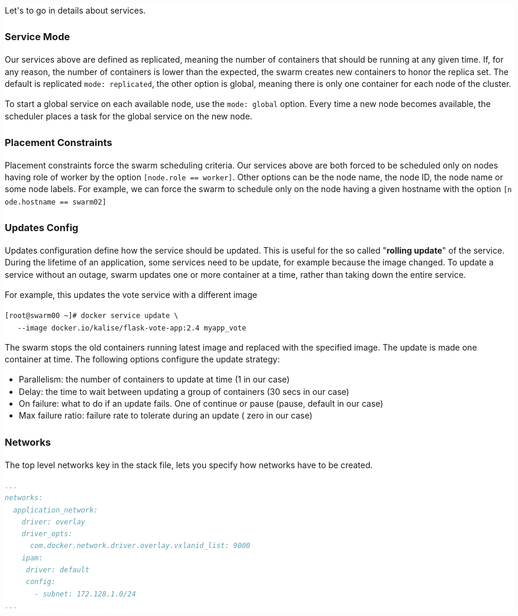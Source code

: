 ```yaml
```

Let's to go in details about services.

### Service Mode
Our services above are defined as replicated, meaning the number of containers that should be running at any given time. If, for any reason, the number of containers is lower than the expected, the swarm creates new containers to honor the replica set. The default is replicated ``mode: replicated``, the other option is global, meaning there is only one container for each node of the cluster.

To start a global service on each available node, use the ``mode: global`` option. Every time a new node becomes available, the scheduler places a task for the global service on the new node.

### Placement Constraints
Placement constraints force the swarm scheduling criteria. Our services above are both forced to be scheduled only on nodes having role of worker by the option ``[node.role == worker]``. Other options can be the node name, the node ID, the node name or some node labels. For example, we can force the swarm to schedule only on the node having a given hostname with the option ``[node.hostname == swarm02]``

### Updates Config
Updates configuration define how the service should be updated. This is useful for the so called "**rolling update**" of the service. During the lifetime of an application, some services need to be update, for example because the image changed. To update a service without an outage, swarm updates one or more container at a time, rather than taking down the entire service.

For example, this updates the vote service with a different image
```
[root@swarm00 ~]# docker service update \
   --image docker.io/kalise/flask-vote-app:2.4 myapp_vote
```

The swarm stops the old containers running latest image and replaced with the specified image. The update is made one container at time. The following options configure the update strategy:

  * Parallelism:  the number of containers to update at time (1 in our case)
  * Delay: the time to wait between updating a group of containers (30 secs in our case)
  * On failure:  what to do if an update fails. One of continue or pause (pause, default in our case)
  * Max failure ratio: failure rate to tolerate during an update ( zero in our case)

### Networks
The top level networks key in the stack file, lets you specify how networks have to be created.
```yaml
...
networks:
  application_network:
    driver: overlay
    driver_opts:
      com.docker.network.driver.overlay.vxlanid_list: 9000
    ipam:
     driver: default
     config:
       - subnet: 172.128.1.0/24
...
```
